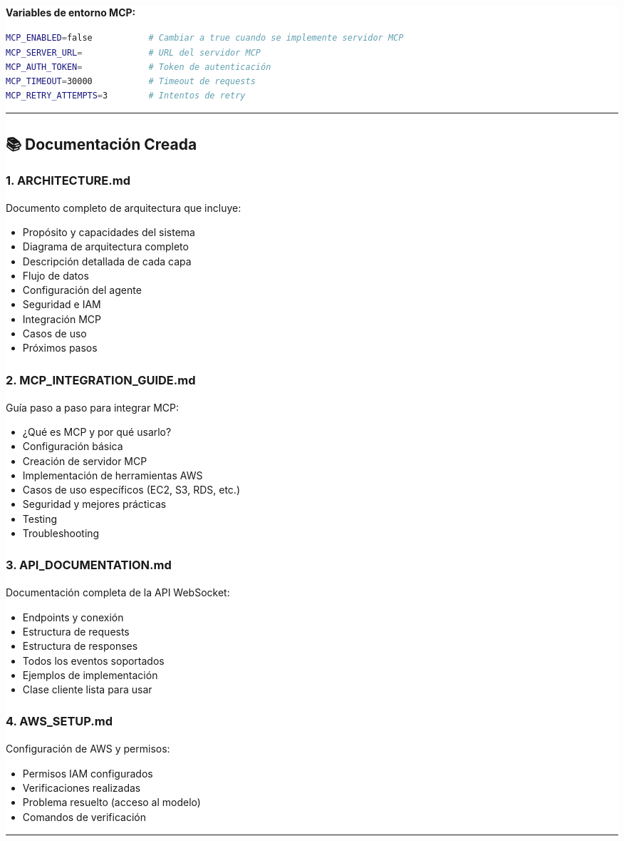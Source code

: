 **Variables de entorno MCP:**
```bash
MCP_ENABLED=false           # Cambiar a true cuando se implemente servidor MCP
MCP_SERVER_URL=             # URL del servidor MCP
MCP_AUTH_TOKEN=             # Token de autenticación
MCP_TIMEOUT=30000           # Timeout de requests
MCP_RETRY_ATTEMPTS=3        # Intentos de retry
```

---

## 📚 Documentación Creada

### 1. ARCHITECTURE.md
Documento completo de arquitectura que incluye:
- Propósito y capacidades del sistema
- Diagrama de arquitectura completo
- Descripción detallada de cada capa
- Flujo de datos
- Configuración del agente
- Seguridad e IAM
- Integración MCP
- Casos de uso
- Próximos pasos

### 2. MCP_INTEGRATION_GUIDE.md
Guía paso a paso para integrar MCP:
- ¿Qué es MCP y por qué usarlo?
- Configuración básica
- Creación de servidor MCP
- Implementación de herramientas AWS
- Casos de uso específicos (EC2, S3, RDS, etc.)
- Seguridad y mejores prácticas
- Testing
- Troubleshooting

### 3. API_DOCUMENTATION.md
Documentación completa de la API WebSocket:
- Endpoints y conexión
- Estructura de requests
- Estructura de responses
- Todos los eventos soportados
- Ejemplos de implementación
- Clase cliente lista para usar

### 4. AWS_SETUP.md
Configuración de AWS y permisos:
- Permisos IAM configurados
- Verificaciones realizadas
- Problema resuelto (acceso al modelo)
- Comandos de verificación

---